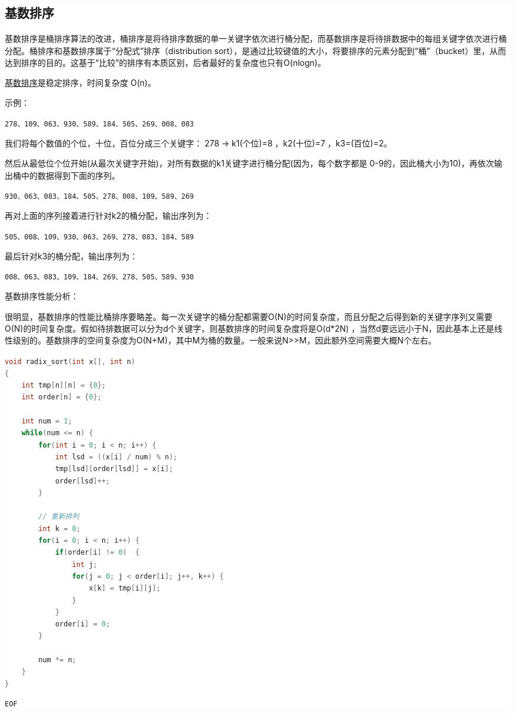 ## 基数排序

基数排序是桶排序算法的改进，桶排序是将待排序数据的单一关键字依次进行桶分配，而基数排序是将待排数据中的每组关键字依次进行桶分配。桶排序和基数排序属于“分配式”排序（distribution sort），是通过比较键值的大小，将要排序的元素分配到“桶”（bucket）里，从而达到排序的目的。这基于“比较”的排序有本质区别，后者最好的复杂度也只有O(nlogn)。

[基数排序]((http://caterpillar.onlyfun.net/Gossip/AlgorithmGossip/RadixSort.htm))是稳定排序，时间复杂度 O(n)。

示例：

    278、109、063、930、589、184、505、269、008、083

我们将每个数值的个位，十位，百位分成三个关键字： 278 -> k1(个位)=8  ，k2(十位)=7 ，k3=(百位)=2。

然后从最低位个位开始(从最次关键字开始)，对所有数据的k1关键字进行桶分配(因为，每个数字都是 0-9的，因此桶大小为10)，再依次输出桶中的数据得到下面的序列。

    930、063、083、184、505、278、008、109、589、269

再对上面的序列接着进行针对k2的桶分配，输出序列为：

    505、008、109、930、063、269、278、083、184、589

最后针对k3的桶分配，输出序列为：

    008、063、083、109、184、269、278、505、589、930

基数排序性能分析：

很明显，基数排序的性能比桶排序要略差。每一次关键字的桶分配都需要O(N)的时间复杂度，而且分配之后得到新的关键字序列又需要O(N)的时间复杂度。假如待排数据可以分为d个关键字，则基数排序的时间复杂度将是O(d*2N) ，当然d要远远小于N，因此基本上还是线性级别的。基数排序的空间复杂度为O(N+M)，其中M为桶的数量。一般来说N>>M，因此额外空间需要大概N个左右。

```c++
void radix_sort(int x[], int n)
{
    int tmp[n][n] = {0};
    int order[n] = {0};

    int num = 1;
    while(num <= n) {
        for(int i = 0; i < n; i++) {
            int lsd = ((x[i] / num) % n);
            tmp[lsd][order[lsd]] = x[i];
            order[lsd]++;
        }

        // 重新排列
        int k = 0;
        for(i = 0; i < n; i++) {
            if(order[i] != 0)  {
                int j;
                for(j = 0; j < order[i]; j++, k++) {
                    x[k] = tmp[i][j];
                }
            }
            order[i] = 0;
        }

        num *= n;
    }
}
```

`EOF`

[^mergesort]: [归并排序](http://www.personal.kent.edu/~rmuhamma/Algorithms/MyAlgorithms/Sorting/mergeSort.htm)

[^quicksort]: [快速排序](http://www.cs.auckland.ac.nz/~jmor159/PLDS210/qsort1a.html)
